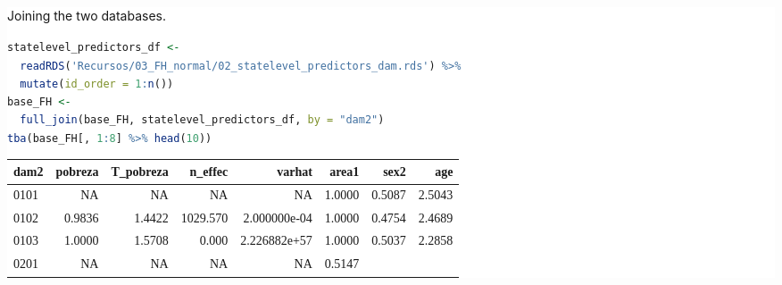 Joining the two databases.


```r
statelevel_predictors_df <-
  readRDS('Recursos/03_FH_normal/02_statelevel_predictors_dam.rds') %>%
  mutate(id_order = 1:n())
base_FH <-
  full_join(base_FH, statelevel_predictors_df, by = "dam2")
tba(base_FH[, 1:8] %>% head(10))
```

<table class="table table-striped lightable-classic" style="width: auto !important; margin-left: auto; margin-right: auto; font-family: Arial Narrow; width: auto !important; margin-left: auto; margin-right: auto;">
 <thead>
  <tr>
   <th style="text-align:left;"> dam2 </th>
   <th style="text-align:right;"> pobreza </th>
   <th style="text-align:right;"> T_pobreza </th>
   <th style="text-align:right;"> n_effec </th>
   <th style="text-align:right;"> varhat </th>
   <th style="text-align:right;"> area1 </th>
   <th style="text-align:right;"> sex2 </th>
   <th style="text-align:right;"> age </th>
  </tr>
 </thead>
<tbody>
  <tr>
   <td style="text-align:left;"> 0101 </td>
   <td style="text-align:right;"> NA </td>
   <td style="text-align:right;"> NA </td>
   <td style="text-align:right;"> NA </td>
   <td style="text-align:right;"> NA </td>
   <td style="text-align:right;"> 1.0000 </td>
   <td style="text-align:right;"> 0.5087 </td>
   <td style="text-align:right;"> 2.5043 </td>
  </tr>
  <tr>
   <td style="text-align:left;"> 0102 </td>
   <td style="text-align:right;"> 0.9836 </td>
   <td style="text-align:right;"> 1.4422 </td>
   <td style="text-align:right;"> 1029.570 </td>
   <td style="text-align:right;"> 2.000000e-04 </td>
   <td style="text-align:right;"> 1.0000 </td>
   <td style="text-align:right;"> 0.4754 </td>
   <td style="text-align:right;"> 2.4689 </td>
  </tr>
  <tr>
   <td style="text-align:left;"> 0103 </td>
   <td style="text-align:right;"> 1.0000 </td>
   <td style="text-align:right;"> 1.5708 </td>
   <td style="text-align:right;"> 0.000 </td>
   <td style="text-align:right;"> 2.226882e+57 </td>
   <td style="text-align:right;"> 1.0000 </td>
   <td style="text-align:right;"> 0.5037 </td>
   <td style="text-align:right;"> 2.2858 </td>
  </tr>
  <tr>
   <td style="text-align:left;"> 0201 </td>
   <td style="text-align:right;"> NA </td>
   <td style="text-align:right;"> NA </td>
   <td style="text-align:right;"> NA </td>
   <td style="text-align:right;"> NA </td>
   <td style="text-align:right;"> 0.5147 </td>